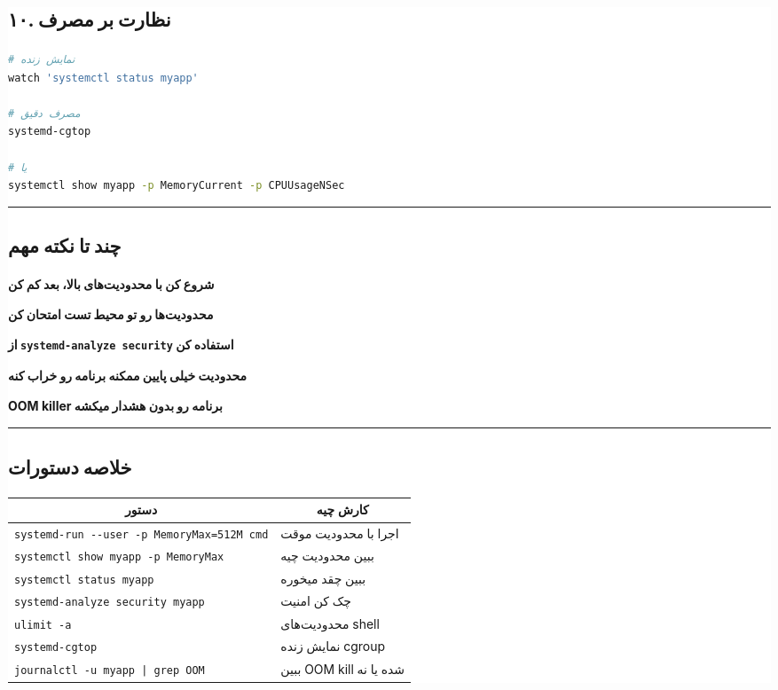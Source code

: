 
## ۱۰. نظارت بر مصرف

```bash
# نمایش زنده
watch 'systemctl status myapp'

# مصرف دقیق
systemd-cgtop

# یا
systemctl show myapp -p MemoryCurrent -p CPUUsageNSec
```

---

## چند تا نکته مهم

 **شروع کن با محدودیت‌های بالا، بعد کم کن**

 **محدودیت‌ها رو تو محیط تست امتحان کن**

 **از `systemd-analyze security` استفاده کن**

 **محدودیت خیلی پایین ممکنه برنامه رو خراب کنه**

 **OOM killer برنامه رو بدون هشدار میکشه**

---

## خلاصه دستورات

| دستور | کارش چیه |
|-------|---------|
| `systemd-run --user -p MemoryMax=512M cmd` | اجرا با محدودیت موقت |
| `systemctl show myapp -p MemoryMax` | ببین محدودیت چیه |
| `systemctl status myapp` | ببین چقد میخوره |
| `systemd-analyze security myapp` | چک کن امنیت |
| `ulimit -a` | محدودیت‌های shell |
| `systemd-cgtop` | نمایش زنده cgroup |
| `journalctl -u myapp \| grep OOM` | ببین OOM kill شده یا نه |
